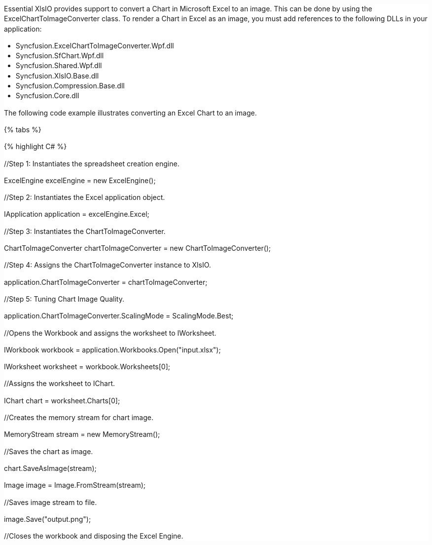 

Essential XlsIO provides support to convert a Chart in Microsoft Excel to an image. This can be done by using the ExcelChartToImageConverter class. To render a Chart in Excel as an image, you must add references to the following DLLs in your application:

* Syncfusion.ExcelChartToImageConverter.Wpf.dll
* Syncfusion.SfChart.Wpf.dll
* Syncfusion.Shared.Wpf.dll
* Syncfusion.XlsIO.Base.dll
* Syncfusion.Compression.Base.dll
* Syncfusion.Core.dll

The following code example illustrates converting an Excel Chart to an image.


{% tabs %}

{% highlight C# %} 


//Step 1: Instantiates the spreadsheet creation engine.

ExcelEngine excelEngine = new ExcelEngine();



//Step 2: Instantiates the Excel application object.

IApplication application = excelEngine.Excel;



//Step 3: Instantiates the ChartToImageConverter.

ChartToImageConverter chartToImageConverter = new ChartToImageConverter();



//Step 4: Assigns the ChartToImageConverter instance to XlsIO.

application.ChartToImageConverter = chartToImageConverter;



//Step 5: Tuning Chart Image Quality.

application.ChartToImageConverter.ScalingMode = ScalingMode.Best;



//Opens the Workbook and assigns the worksheet to IWorksheet.

IWorkbook workbook = application.Workbooks.Open("input.xlsx");

IWorksheet worksheet = workbook.Worksheets[0];



//Assigns the worksheet to IChart.

IChart chart = worksheet.Charts[0];



//Creates the memory stream for chart image.

MemoryStream stream = new MemoryStream();



//Saves the chart as image.

chart.SaveAsImage(stream);

Image image = Image.FromStream(stream);



//Saves image stream to file.

image.Save("output.png");



//Closes the workbook and disposing the Excel Engine.
